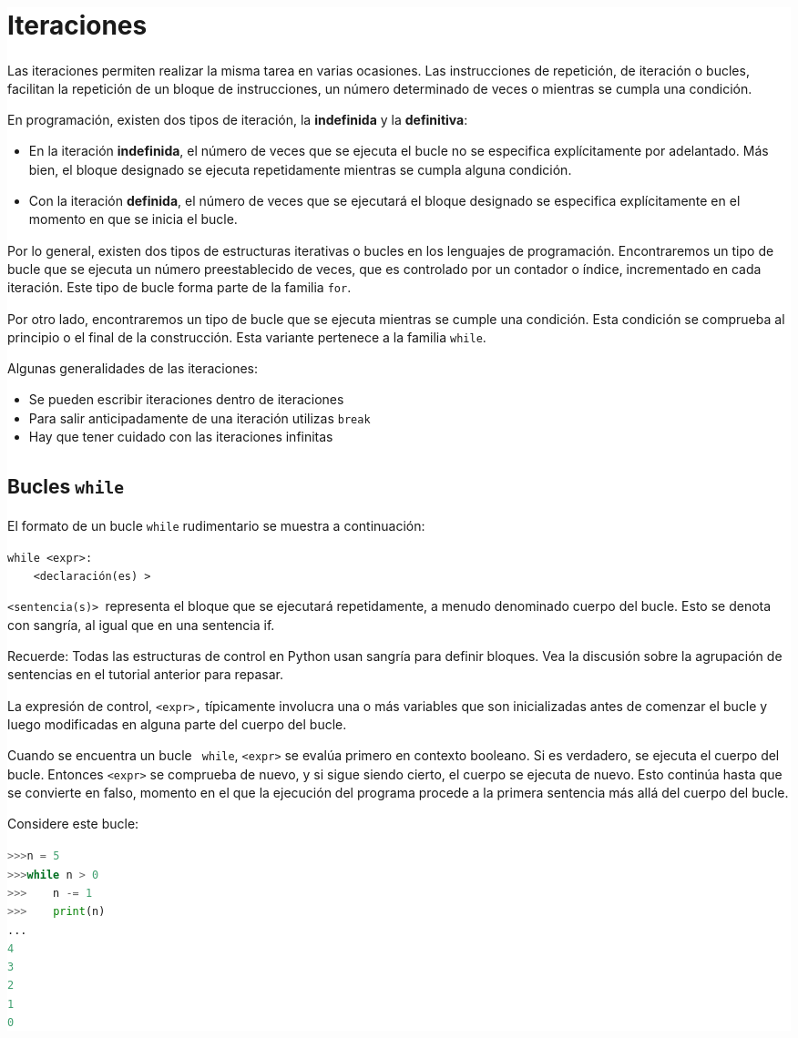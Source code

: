 # Iteraciones

Las iteraciones permiten realizar la misma tarea en varias ocasiones. Las instrucciones de repetición, de iteración o bucles, facilitan la repetición de un bloque de instrucciones, un número determinado de veces o mientras se cumpla una condición.

En programación, existen dos tipos de iteración, la **indefinida** y la **definitiva**:

* En la iteración **indefinida**, el número de veces que se ejecuta el bucle no se especifica explícitamente por adelantado. Más bien, el bloque designado se ejecuta repetidamente mientras se cumpla alguna condición.

* Con la iteración **definida**, el número de veces que se ejecutará el bloque designado se especifica explícitamente en el momento en que se inicia el bucle.

Por lo general, existen dos tipos de estructuras iterativas o bucles en los lenguajes de programación. Encontraremos un tipo de bucle que se ejecuta un número preestablecido de veces, que es controlado por un contador o índice, incrementado en cada iteración. Este tipo de bucle forma parte de la familia `for`.

Por otro lado, encontraremos un tipo de bucle que se ejecuta mientras se cumple una condición. Esta condición se comprueba al principio o el final de la construcción. Esta variante pertenece a la familia `while`. 

Algunas generalidades de las iteraciones:

* Se pueden escribir iteraciones dentro de iteraciones
* Para salir anticipadamente de una iteración utilizas `break`
* Hay que tener cuidado con las iteraciones infinitas

## Bucles `while`

El formato de un bucle `while` rudimentario se muestra a continuación:

```
while <expr>:
    <declaración(es) >
```

`<sentencia(s)> `representa el bloque que se ejecutará repetidamente, a menudo denominado cuerpo del bucle. Esto se denota con sangría, al igual que en una sentencia if.

Recuerde: Todas las estructuras de control en Python usan sangría para definir bloques. Vea la discusión sobre la agrupación de sentencias en el tutorial anterior para repasar.

La expresión de control, `<expr>,` típicamente involucra una o más variables que son inicializadas antes de comenzar el bucle y luego modificadas en alguna parte del cuerpo del bucle.

Cuando se encuentra un bucle ` while`,  `<expr>` se evalúa primero en contexto booleano. Si es verdadero, se ejecuta el cuerpo del bucle. Entonces `<expr>` se comprueba de nuevo, y si sigue siendo cierto, el cuerpo se ejecuta de nuevo. Esto continúa hasta que <expr> se convierte en falso, momento en el que la ejecución del programa procede a la primera sentencia más allá del cuerpo del bucle.

Considere este bucle:

```python
>>>n = 5
>>>while n > 0
>>>    n -= 1
>>>    print(n)
...
4
3
2
1
0
```
